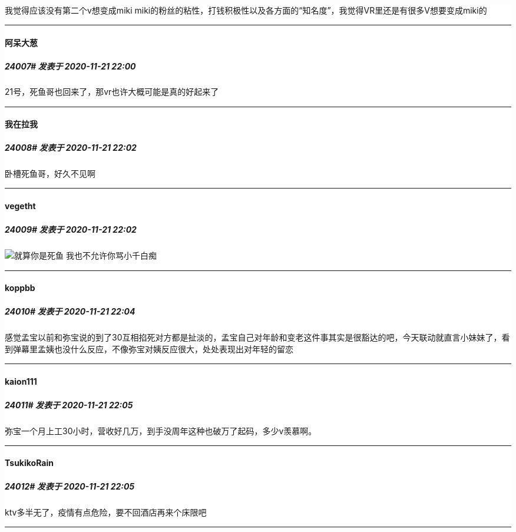 我觉得应该没有第二个v想变成miki</blockquote>
miki的粉丝的粘性，打钱积极性以及各方面的“知名度”，我觉得VR里还是有很多V想要变成miki的


-----

####  阿呆大葱  
##### 24007#       发表于 2020-11-21 22:00


21号，死鱼哥也回来了，那vr也许大概可能是真的好起来了


-----

####  我在拉我  
##### 24008#       发表于 2020-11-21 22:02


卧槽死鱼哥，好久不见啊


-----

####  vegetht  
##### 24009#       发表于 2020-11-21 22:02


<img src="https://static.saraba1st.com/image/smiley/face2017/210.gif" referrerpolicy="no-referrer">就算你是死鱼 我也不允许你骂小千白痴  


-----

####  koppbb  
##### 24010#       发表于 2020-11-21 22:04


感觉孟宝以前和弥宝说的到了30互相掐死对方都是扯淡的，孟宝自己对年龄和变老这件事其实是很豁达的吧，今天联动就直言小妹妹了，看到弹幕里孟姨也没什么反应，不像弥宝对姨反应很大，处处表现出对年轻的留恋


-----

####  kaion111  
##### 24011#       发表于 2020-11-21 22:05


弥宝一个月上工30小时，营收好几万，到手没周年这种也破万了起码，多少v羡慕啊。


-----

####  TsukikoRain  
##### 24012#       发表于 2020-11-21 22:05


ktv多半无了，疫情有点危险，要不回酒店再来个床限吧


-----
